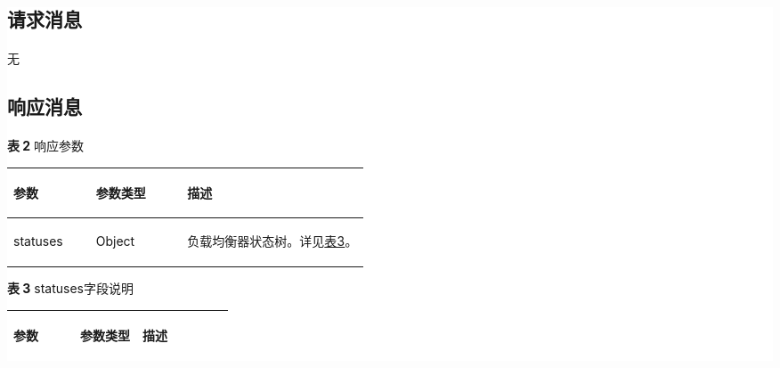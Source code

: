 ## 请求消息<a name="zh-cn_topic_0096561533_section144381854113611"></a>

无

## 响应消息<a name="zh-cn_topic_0096561533_section998913218376"></a>

**表 2**  响应参数

<a name="zh-cn_topic_0096561533_table55131118111415"></a>
<table><thead align="left"><tr id="zh-cn_topic_0096561533_row45132185142"><th class="cellrowborder" valign="top" width="23.169999999999998%" id="mcps1.2.4.1.1"><p id="zh-cn_topic_0096561533_p55136183141"><a name="zh-cn_topic_0096561533_p55136183141"></a><a name="zh-cn_topic_0096561533_p55136183141"></a>参数</p>
</th>
<th class="cellrowborder" valign="top" width="25.61%" id="mcps1.2.4.1.2"><p id="zh-cn_topic_0096561533_p1351381841417"><a name="zh-cn_topic_0096561533_p1351381841417"></a><a name="zh-cn_topic_0096561533_p1351381841417"></a>参数类型</p>
</th>
<th class="cellrowborder" valign="top" width="51.22%" id="mcps1.2.4.1.3"><p id="zh-cn_topic_0096561533_p1751351820147"><a name="zh-cn_topic_0096561533_p1751351820147"></a><a name="zh-cn_topic_0096561533_p1751351820147"></a>描述</p>
</th>
</tr>
</thead>
<tbody><tr id="zh-cn_topic_0096561533_row1851431841417"><td class="cellrowborder" valign="top" width="23.169999999999998%" headers="mcps1.2.4.1.1 "><p id="zh-cn_topic_0096561533_p951413181144"><a name="zh-cn_topic_0096561533_p951413181144"></a><a name="zh-cn_topic_0096561533_p951413181144"></a>statuses</p>
</td>
<td class="cellrowborder" valign="top" width="25.61%" headers="mcps1.2.4.1.2 "><p id="p15758559163013"><a name="p15758559163013"></a><a name="p15758559163013"></a>Object</p>
</td>
<td class="cellrowborder" valign="top" width="51.22%" headers="mcps1.2.4.1.3 "><p id="zh-cn_topic_0096561533_p18514171861420"><a name="zh-cn_topic_0096561533_p18514171861420"></a><a name="zh-cn_topic_0096561533_p18514171861420"></a>负载均衡器状态树。详见<a href="#zh-cn_topic_0096561533_table1112044734716">表3</a>。</p>
</td>
</tr>
</tbody>
</table>

**表 3**  statuses字段说明

<a name="zh-cn_topic_0096561533_table1112044734716"></a>
<table><thead align="left"><tr id="zh-cn_topic_0096561533_row51584479473"><th class="cellrowborder" valign="top" width="30.303030303030305%" id="mcps1.2.4.1.1"><p id="zh-cn_topic_0096561533_p615874718471"><a name="zh-cn_topic_0096561533_p615874718471"></a><a name="zh-cn_topic_0096561533_p615874718471"></a>参数</p>
</th>
<th class="cellrowborder" valign="top" width="28.28282828282828%" id="mcps1.2.4.1.2"><p id="zh-cn_topic_0096561533_p1158134720471"><a name="zh-cn_topic_0096561533_p1158134720471"></a><a name="zh-cn_topic_0096561533_p1158134720471"></a>参数类型</p>
</th>
<th class="cellrowborder" valign="top" width="41.41414141414141%" id="mcps1.2.4.1.3"><p id="zh-cn_topic_0096561533_p61581247104718"><a name="zh-cn_topic_0096561533_p61581247104718"></a><a name="zh-cn_topic_0096561533_p61581247104718"></a>描述</p>
</th>
</tr>
</thead>